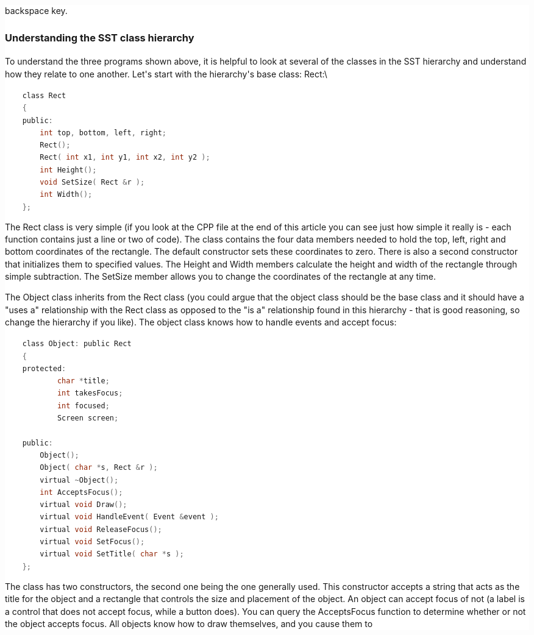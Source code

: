 backspace key.

### Understanding the SST class hierarchy

To understand the three programs shown above, it is helpful to look at
several of the classes in the SST hierarchy and understand how they
relate to one another. Let\'s start with the hierarchy\'s base class:
Rect:\

```c
    class Rect
    {
    public:
        int top, bottom, left, right;
        Rect();
        Rect( int x1, int y1, int x2, int y2 );
        int Height();
        void SetSize( Rect &r );
        int Width();
    };
```
The Rect class is very simple (if you look at the CPP file at the end of
this article you can see just how simple it really is - each function
contains just a line or two of code). The class contains the four data
members needed to hold the top, left, right and bottom coordinates of
the rectangle. The default constructor sets these coordinates to zero.
There is also a second constructor that initializes them to specified
values. The Height and Width members calculate the height and width of
the rectangle through simple subtraction. The SetSize member allows you
to change the coordinates of the rectangle at any time.

The Object class inherits from the Rect class (you could argue that the
object class should be the base class and it should have a \"uses a\"
relationship with the Rect class as opposed to the \"is a\" relationship
found in this hierarchy - that is good reasoning, so change the
hierarchy if you like). The object class knows how to handle events and
accept focus:

```c
    class Object: public Rect
    {
    protected:
            char *title;
            int takesFocus;
            int focused;
            Screen screen;

    public:
        Object();
        Object( char *s, Rect &r );
        virtual ~Object();
        int AcceptsFocus();
        virtual void Draw();
        virtual void HandleEvent( Event &event );
        virtual void ReleaseFocus();
        virtual void SetFocus();
        virtual void SetTitle( char *s );
    };
```
The class has two constructors, the second one being the one generally
used. This constructor accepts a string that acts as the title for the
object and a rectangle that controls the size and placement of the
object. An object can accept focus of not (a label is a control that
does not accept focus, while a button does). You can query the
AcceptsFocus function to determine whether or not the object accepts
focus. All objects know how to draw themselves, and you cause them to
